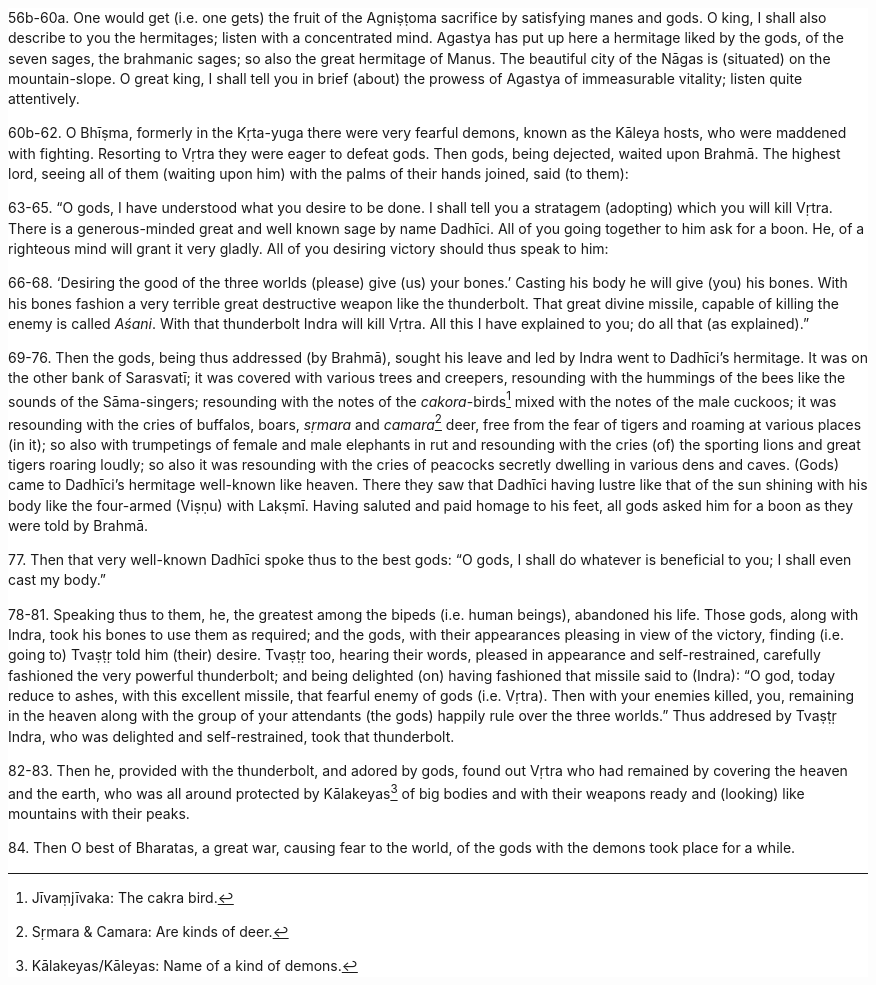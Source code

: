 56b-60a. One would get (i.e. one gets) the fruit of the Agniṣṭoma sacrifice by satisfying manes and gods. O king, I shall also describe to you the hermitages; listen with a concentrated mind. Agastya has put up here a hermitage liked by the gods, of the seven sages, the brahmanic sages; so also the great hermitage of Manus. The beautiful city of the Nāgas is (situated) on the mountain-slope. O great king, I shall tell you in brief (about) the prowess of Agastya of immeasurable vitality; listen quite attentively.

60b-62. O Bhīṣma, formerly in the Kṛta-yuga there were very fearful demons, known as the Kāleya hosts, who were maddened with fighting. Resorting to Vṛtra they were eager to defeat gods. Then gods, being dejected, waited upon Brahmā. The highest lord, seeing all of them (waiting upon him) with the palms of their hands joined, said (to them):

63-65. “O gods, I have understood what you desire to be done. I shall tell you a stratagem (adopting) which you will kill Vṛtra. There is a generous-minded great and well known sage by name Dadhīci. All of you going together to him ask for a boon. He, of a righteous mind will grant it very gladly. All of you desiring victory should thus speak to him:

66-68. ‘Desiring the good of the three worlds (please) give (us) your bones.’ Casting his body he will give (you) his bones. With his bones fashion a very terrible great destructive weapon like the thunderbolt. That great divine missile, capable of killing the enemy is called *Aśani*. With that thunderbolt Indra will kill Vṛtra. All this I have explained to you; do all that (as explained).”

69-76. Then the gods, being thus addressed (by Brahmā), sought his leave and led by Indra went to Dadhīci’s hermitage. It was on the other bank of Sarasvatī; it was covered with various trees and creepers, resounding with the hummings of the bees like the sounds of the Sāma-singers; resounding with the notes of the *cakora*-birds[^2] mixed with the notes of the male cuckoos; it was resounding with the cries of buffalos, boars, *sṛmara* and *camara*[^3] deer, free from the fear of tigers and roaming at various places (in it); so also with trumpetings of female and male elephants in rut and resounding with the cries (of) the sporting lions and great tigers roaring loudly; so also it was resounding with the cries of peacocks secretly dwelling in various dens and caves. (Gods) came to Dadhīci’s hermitage well-known like heaven. There they saw that Dadhīci having lustre like that of the sun shining with his body like the four-armed (Viṣṇu) with Lakṣmī. Having saluted and paid homage to his feet, all gods asked him for a boon as they were told by Brahmā.

[^2]:  Jīvaṃjīvaka: The cakra bird.

[^3]:  Sṛmara & Camara: Are kinds of deer.

77\. Then that very well-known Dadhīci spoke thus to the best gods: “O gods, I shall do whatever is beneficial to you; I shall even cast my body.”

78-81. Speaking thus to them, he, the greatest among the bipeds (i.e. human beings), abandoned his life. Those gods, along with Indra, took his bones to use them as required; and the gods, with their appearances pleasing in view of the victory, finding (i.e. going to) Tvaṣṭṛ told him (their) desire. Tvaṣṭṛ too, hearing their words, pleased in appearance and self-restrained, carefully fashioned the very powerful thunderbolt; and being delighted (on) having fashioned that missile said to (Indra): “O god, today reduce to ashes, with this excellent missile, that fearful enemy of gods (i.e. Vṛtra). Then with your enemies killed, you, remaining in the heaven along with the group of your attendants (the gods) happily rule over the three worlds.” Thus addresed by Tvaṣṭṛ Indra, who was delighted and self-restrained, took that thunderbolt.

82-83. Then he, provided with the thunderbolt, and adored by gods, found out Vṛtra who had remained by covering the heaven and the earth, who was all around protected by Kālakeyas[^4] of big bodies and with their weapons ready and (looking) like mountains with their peaks.

[^4]:  Kālakeyas/Kāleyas: Name of a kind of demons.

84\. Then O best of Bharatas, a great war, causing fear to the world, of the gods with the demons took place for a while.


[^1]:  Sandhyā: The morning, noon and evening prayers of a brāhmaṇa.
[^5]:  Jambha: The name of a demon killed by Indra; here, however, he is said to have been killed by gods.
[^6]:  Niṣka: A golden ornament for the neck.
[^7]:  Aṅgada: Bracelet.
[^8]:  Śaṣkula: A kind of baked cake.
[^9]:  Apūpa: A small round cake of flour, meal, etc.
[^10]:  Tāmisra: A division of hell. There are twenty-one different parts of the internal regions where different kinds of tortures are inflicted on sinners.
[^11]:  Though the characteristics are said to be six, they are really eight, beginning with akārpaṇya and ending with apaiśunya.
[^12]:  Iṣṭāpūrta: Performing sacrifices and digging wells and doing other acts of charity.